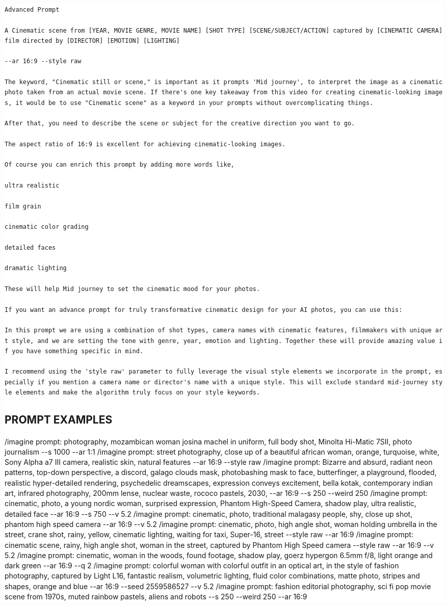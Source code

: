     Advanced Prompt

    A Cinematic scene from [YEAR, MOVIE GENRE, MOVIE NAME] [SHOT TYPE] [SCENE/SUBJECT/ACTION] captured by [CINEMATIC CAMERA] film directed by [DIRECTOR] [EMOTION] [LIGHTING]

    --ar 16:9 --style raw 

    The keyword, "Cinematic still or scene," is important as it prompts 'Mid journey', to interpret the image as a cinematic photo taken from an actual movie scene. If there's one key takeaway from this video for creating cinematic-looking images, it would be to use "Cinematic scene" as a keyword in your prompts without overcomplicating things.

    After that, you need to describe the scene or subject for the creative direction you want to go.

    The aspect ratio of 16:9 is excellent for achieving cinematic-looking images.

    Of course you can enrich this prompt by adding more words like,

    ultra realistic

    film grain

    cinematic color grading

    detailed faces

    dramatic lighting

    These will help Mid journey to set the cinematic mood for your photos.

    If you want an advance prompt for truly transformative cinematic design for your AI photos, you can use this:

    In this prompt we are using a combination of shot types, camera names with cinematic features, filmmakers with unique art style, and we are setting the tone with genre, year, emotion and lighting. Together these will provide amazing value if you have something specific in mind.

    I recommend using the 'style raw' parameter to fully leverage the visual style elements we incorporate in the prompt, especially if you mention a camera name or director's name with a unique style. This will exclude standard mid-journey style elements and make the algorithm truly focus on your style keywords.



## PROMPT EXAMPLES

/imagine prompt: photography, mozambican woman josina machel in uniform, full body shot, Minolta Hi-Matic 7SII, photo journalism --s 1000 --ar 1:1
/imagine prompt: street photography, close up of a beautiful african woman, orange, turquoise, white, Sony Alpha a7 III camera, realistic skin, natural features --ar 16:9 --style raw
/imagine prompt: Bizarre and absurd, radiant neon patterns, top-down perspective, a discord, galago clouds mask, photobashing mask to face, butterfinger, a playground, flooded, realistic hyper-detailed rendering, psychedelic dreamscapes, expression conveys excitement, bella kotak, contemporary indian art, infrared photography, 200mm lense, nuclear waste, rococo pastels, 2030, --ar 16:9 --s 250 --weird 250
/imagine prompt: cinematic, photo, a young nordic woman, surprised expression, Phantom High-Speed Camera, shadow play, ultra realistic, detailed face --ar 16:9 --s 750 --v 5.2
/imagine prompt: cinematic, photo, traditional malagasy people, shy, close up shot, phantom high speed camera --ar 16:9 --v 5.2
/imagine prompt: cinematic, photo, high angle shot, woman holding umbrella in the street, crane shot, rainy, yellow, cinematic lighting, waiting for taxi, Super-16, street --style raw --ar 16:9
/imagine prompt: cinematic scene, rainy, high angle shot, woman in the street, captured by Phantom High Speed camera --style raw --ar 16:9 --v 5.2
/imagine prompt: cinematic, woman in the woods, found footage, shadow play, goerz hypergon 6.5mm f/8, light orange and dark green --ar 16:9 --q 2
/imagine prompt: colorful woman with colorful outfit in an optical art, in the style of fashion photography, captured by Light L16, fantastic realism, volumetric lighting, fluid color combinations, matte photo, stripes and shapes, orange and blue --ar 16:9 --seed 2559586527 --v 5.2
/imagine prompt: fashion editorial photography, sci fi pop movie scene from 1970s, muted rainbow pastels, aliens and robots --s 250 --weird 250 --ar 16:9